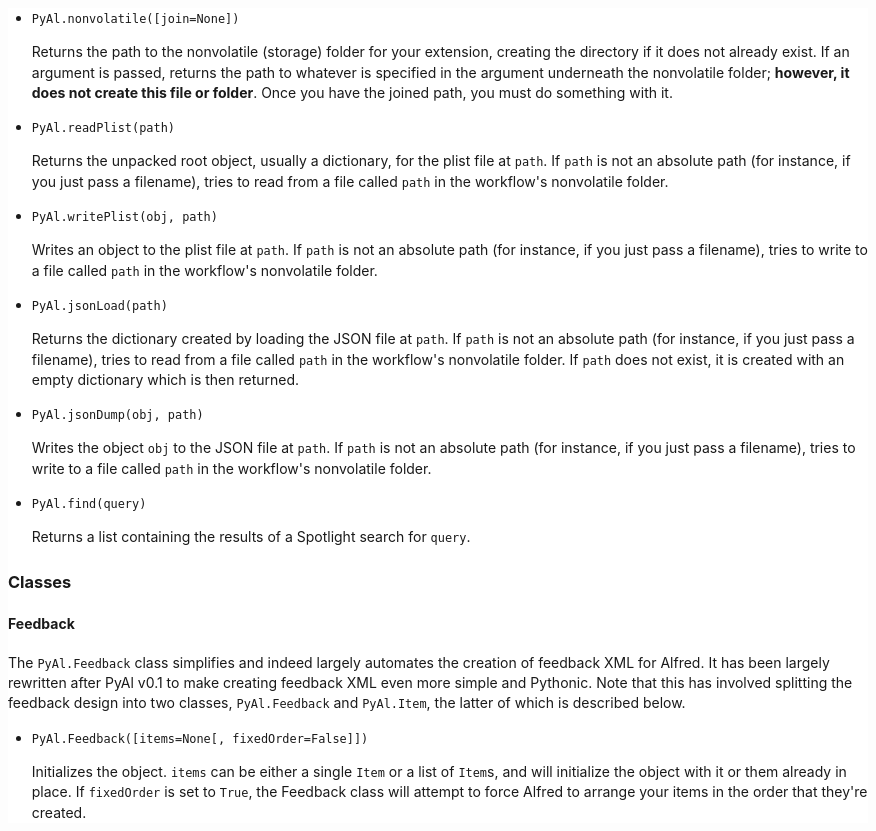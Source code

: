* `PyAl.nonvolatile([join=None])`

    Returns the path to the nonvolatile (storage) folder for your extension, creating the directory if it does not
    already exist. If an argument is passed, returns the path to whatever is specified in the argument underneath the
    nonvolatile folder; **however, it does not create this file or folder**. Once you have the joined path, you must
    do something with it.

* `PyAl.readPlist(path)`

    Returns the unpacked root object, usually a dictionary, for the plist file at `path`. If `path` is not an absolute
    path (for instance, if you just pass a filename), tries to read from a file called `path` in the workflow's nonvolatile
    folder.

* `PyAl.writePlist(obj, path)`

    Writes an object to the plist file at `path`. If `path` is not an absolute path (for instance, if you just pass a
    filename), tries to write to a file called `path` in the workflow's nonvolatile folder.

* `PyAl.jsonLoad(path)`

    Returns the dictionary created by loading the JSON file at `path`. If `path` is not an absolute path (for instance, if
    you just pass a filename), tries to read from a file called `path` in the workflow's nonvolatile folder. If `path` does
    not exist, it is created with an empty dictionary which is then returned.

* `PyAl.jsonDump(obj, path)`

    Writes the object `obj` to the JSON file at `path`. If `path` is not an absolute path (for instance, if you just pass a
    filename), tries to write to a file called `path` in the workflow's nonvolatile folder.

* `PyAl.find(query)`

    Returns a list containing the results of a Spotlight search for `query`.


### Classes
#### Feedback
The `PyAl.Feedback` class simplifies and indeed largely automates the creation of feedback XML for Alfred. It has been largely rewritten after PyAl v0.1 to make creating feedback XML even more simple and Pythonic. Note that this has involved splitting the feedback design into two classes, `PyAl.Feedback` and `PyAl.Item`, the latter of which is described below.

* `PyAl.Feedback([items=None[, fixedOrder=False]])`

    Initializes the object. `items` can be either a single `Item` or a list of `Item`s, and will initialize the object with
    it or them already in place. If `fixedOrder` is set to `True`, the Feedback class will attempt to force Alfred to
    arrange your items in the order that they're created.
